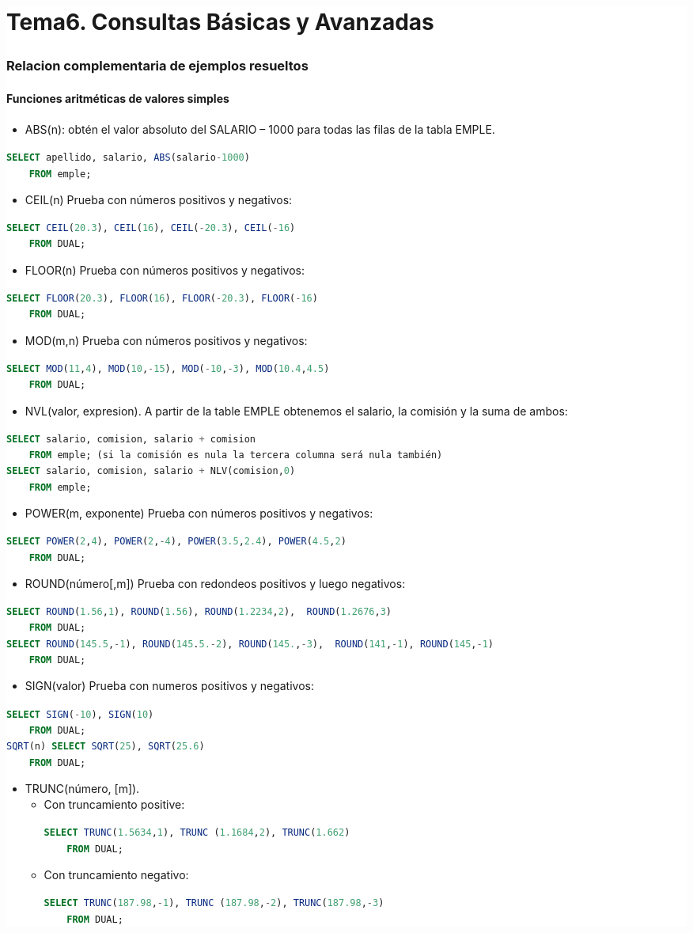 # Tema6. Consultas Básicas y Avanzadas

### Relacion complementaria de ejemplos resueltos

#### Funciones aritméticas de valores simples

- ABS(n): obtén el valor absoluto del SALARIO – 1000 para todas las filas de la tabla EMPLE.
```sql
SELECT apellido, salario, ABS(salario-1000)
    FROM emple;
```
- CEIL(n) Prueba con números positivos y negativos:

```sql
SELECT CEIL(20.3), CEIL(16), CEIL(-20.3), CEIL(-16)
    FROM DUAL;
```
- FLOOR(n) Prueba con números positivos y negativos:
```sql
SELECT FLOOR(20.3), FLOOR(16), FLOOR(-20.3), FLOOR(-16)
    FROM DUAL;
```
- MOD(m,n) Prueba con números positivos y negativos:
```sql
SELECT MOD(11,4), MOD(10,-15), MOD(-10,-3), MOD(10.4,4.5)
    FROM DUAL;
```
- NVL(valor, expresion). A partir de la table EMPLE obtenemos el salario, la comisión y la suma de ambos:
```sql
SELECT salario, comision, salario + comision
    FROM emple; (si la comisión es nula la tercera columna será nula también)
SELECT salario, comision, salario + NLV(comision,0)
    FROM emple;
```
- POWER(m, exponente) Prueba con números positivos y negativos:
```sql
SELECT POWER(2,4), POWER(2,-4), POWER(3.5,2.4), POWER(4.5,2)
    FROM DUAL;
```
- ROUND(número[,m]) Prueba con redondeos positivos y luego negativos:
```sql
SELECT ROUND(1.56,1), ROUND(1.56), ROUND(1.2234,2),  ROUND(1.2676,3)
    FROM DUAL;
SELECT ROUND(145.5,-1), ROUND(145.5.-2), ROUND(145.,-3),  ROUND(141,-1), ROUND(145,-1)
    FROM DUAL;
```
- SIGN(valor) Prueba con numeros positivos y negativos:

```sql
SELECT SIGN(-10), SIGN(10)
    FROM DUAL;
SQRT(n) SELECT SQRT(25), SQRT(25.6)
    FROM DUAL;
```
- TRUNC(número, [m]).
    - Con truncamiento positive:
        ```sql
        SELECT TRUNC(1.5634,1), TRUNC (1.1684,2), TRUNC(1.662)
            FROM DUAL;
        ```
    - Con truncamiento negativo:
        ```sql
        SELECT TRUNC(187.98,-1), TRUNC (187.98,-2), TRUNC(187.98,-3)
            FROM DUAL;
        ```